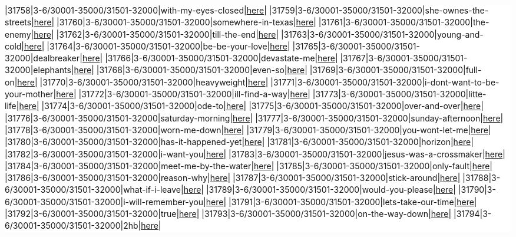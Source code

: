 |31758|3-6/30001-35000/31501-32000|with-my-eyes-closed|[here](https://cdn.jsdelivr.net/gh/guitarchord/cc3-6/30001-35000/31501-32000/with-my-eyes-closed.webp)|
|31759|3-6/30001-35000/31501-32000|she-ownes-the-streets|[here](https://cdn.jsdelivr.net/gh/guitarchord/cc3-6/30001-35000/31501-32000/she-ownes-the-streets.webp)|
|31760|3-6/30001-35000/31501-32000|somewhere-in-texas|[here](https://cdn.jsdelivr.net/gh/guitarchord/cc3-6/30001-35000/31501-32000/somewhere-in-texas.webp)|
|31761|3-6/30001-35000/31501-32000|the-enemy|[here](https://cdn.jsdelivr.net/gh/guitarchord/cc3-6/30001-35000/31501-32000/the-enemy.webp)|
|31762|3-6/30001-35000/31501-32000|till-the-end|[here](https://cdn.jsdelivr.net/gh/guitarchord/cc3-6/30001-35000/31501-32000/till-the-end.webp)|
|31763|3-6/30001-35000/31501-32000|young-and-cold|[here](https://cdn.jsdelivr.net/gh/guitarchord/cc3-6/30001-35000/31501-32000/young-and-cold.webp)|
|31764|3-6/30001-35000/31501-32000|be-be-your-love|[here](https://cdn.jsdelivr.net/gh/guitarchord/cc3-6/30001-35000/31501-32000/be-be-your-love.webp)|
|31765|3-6/30001-35000/31501-32000|dealbreaker|[here](https://cdn.jsdelivr.net/gh/guitarchord/cc3-6/30001-35000/31501-32000/dealbreaker.webp)|
|31766|3-6/30001-35000/31501-32000|devastate-me|[here](https://cdn.jsdelivr.net/gh/guitarchord/cc3-6/30001-35000/31501-32000/devastate-me.webp)|
|31767|3-6/30001-35000/31501-32000|elephants|[here](https://cdn.jsdelivr.net/gh/guitarchord/cc3-6/30001-35000/31501-32000/elephants.webp)|
|31768|3-6/30001-35000/31501-32000|even-so|[here](https://cdn.jsdelivr.net/gh/guitarchord/cc3-6/30001-35000/31501-32000/even-so.webp)|
|31769|3-6/30001-35000/31501-32000|full-on|[here](https://cdn.jsdelivr.net/gh/guitarchord/cc3-6/30001-35000/31501-32000/full-on.webp)|
|31770|3-6/30001-35000/31501-32000|heavyweight|[here](https://cdn.jsdelivr.net/gh/guitarchord/cc3-6/30001-35000/31501-32000/heavyweight.webp)|
|31771|3-6/30001-35000/31501-32000|i-dont-want-to-be-your-mother|[here](https://cdn.jsdelivr.net/gh/guitarchord/cc3-6/30001-35000/31501-32000/i-dont-want-to-be-your-mother.webp)|
|31772|3-6/30001-35000/31501-32000|ill-find-a-way|[here](https://cdn.jsdelivr.net/gh/guitarchord/cc3-6/30001-35000/31501-32000/ill-find-a-way.webp)|
|31773|3-6/30001-35000/31501-32000|litte-life|[here](https://cdn.jsdelivr.net/gh/guitarchord/cc3-6/30001-35000/31501-32000/litte-life.webp)|
|31774|3-6/30001-35000/31501-32000|ode-to|[here](https://cdn.jsdelivr.net/gh/guitarchord/cc3-6/30001-35000/31501-32000/ode-to.webp)|
|31775|3-6/30001-35000/31501-32000|over-and-over|[here](https://cdn.jsdelivr.net/gh/guitarchord/cc3-6/30001-35000/31501-32000/over-and-over.webp)|
|31776|3-6/30001-35000/31501-32000|saturday-morning|[here](https://cdn.jsdelivr.net/gh/guitarchord/cc3-6/30001-35000/31501-32000/saturday-morning.webp)|
|31777|3-6/30001-35000/31501-32000|sunday-afternoon|[here](https://cdn.jsdelivr.net/gh/guitarchord/cc3-6/30001-35000/31501-32000/sunday-afternoon.webp)|
|31778|3-6/30001-35000/31501-32000|worn-me-down|[here](https://cdn.jsdelivr.net/gh/guitarchord/cc3-6/30001-35000/31501-32000/worn-me-down.webp)|
|31779|3-6/30001-35000/31501-32000|you-wont-let-me|[here](https://cdn.jsdelivr.net/gh/guitarchord/cc3-6/30001-35000/31501-32000/you-wont-let-me.webp)|
|31780|3-6/30001-35000/31501-32000|has-it-happened-yet|[here](https://cdn.jsdelivr.net/gh/guitarchord/cc3-6/30001-35000/31501-32000/has-it-happened-yet.webp)|
|31781|3-6/30001-35000/31501-32000|horizon|[here](https://cdn.jsdelivr.net/gh/guitarchord/cc3-6/30001-35000/31501-32000/horizon.webp)|
|31782|3-6/30001-35000/31501-32000|i-want-you|[here](https://cdn.jsdelivr.net/gh/guitarchord/cc3-6/30001-35000/31501-32000/i-want-you.webp)|
|31783|3-6/30001-35000/31501-32000|jesus-was-a-crossmaker|[here](https://cdn.jsdelivr.net/gh/guitarchord/cc3-6/30001-35000/31501-32000/jesus-was-a-crossmaker.webp)|
|31784|3-6/30001-35000/31501-32000|meet-me-by-the-water|[here](https://cdn.jsdelivr.net/gh/guitarchord/cc3-6/30001-35000/31501-32000/meet-me-by-the-water.webp)|
|31785|3-6/30001-35000/31501-32000|only-fault|[here](https://cdn.jsdelivr.net/gh/guitarchord/cc3-6/30001-35000/31501-32000/only-fault.webp)|
|31786|3-6/30001-35000/31501-32000|reason-why|[here](https://cdn.jsdelivr.net/gh/guitarchord/cc3-6/30001-35000/31501-32000/reason-why.webp)|
|31787|3-6/30001-35000/31501-32000|stick-around|[here](https://cdn.jsdelivr.net/gh/guitarchord/cc3-6/30001-35000/31501-32000/stick-around.webp)|
|31788|3-6/30001-35000/31501-32000|what-if-i-leave|[here](https://cdn.jsdelivr.net/gh/guitarchord/cc3-6/30001-35000/31501-32000/what-if-i-leave.webp)|
|31789|3-6/30001-35000/31501-32000|would-you-please|[here](https://cdn.jsdelivr.net/gh/guitarchord/cc3-6/30001-35000/31501-32000/would-you-please.webp)|
|31790|3-6/30001-35000/31501-32000|i-will-remember-you|[here](https://cdn.jsdelivr.net/gh/guitarchord/cc3-6/30001-35000/31501-32000/i-will-remember-you.webp)|
|31791|3-6/30001-35000/31501-32000|lets-take-our-time|[here](https://cdn.jsdelivr.net/gh/guitarchord/cc3-6/30001-35000/31501-32000/lets-take-our-time.webp)|
|31792|3-6/30001-35000/31501-32000|true|[here](https://cdn.jsdelivr.net/gh/guitarchord/cc3-6/30001-35000/31501-32000/true.webp)|
|31793|3-6/30001-35000/31501-32000|on-the-way-down|[here](https://cdn.jsdelivr.net/gh/guitarchord/cc3-6/30001-35000/31501-32000/on-the-way-down.webp)|
|31794|3-6/30001-35000/31501-32000|2hb|[here](https://cdn.jsdelivr.net/gh/guitarchord/cc3-6/30001-35000/31501-32000/2hb.webp)|